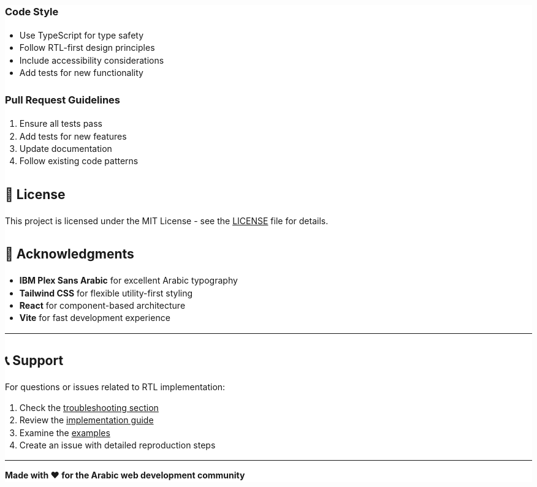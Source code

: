 ### Code Style
- Use TypeScript for type safety
- Follow RTL-first design principles
- Include accessibility considerations
- Add tests for new functionality

### Pull Request Guidelines
1. Ensure all tests pass
2. Add tests for new features
3. Update documentation
4. Follow existing code patterns

## 📄 License

This project is licensed under the MIT License - see the [LICENSE](LICENSE) file for details.

## 🙏 Acknowledgments

- **IBM Plex Sans Arabic** for excellent Arabic typography
- **Tailwind CSS** for flexible utility-first styling
- **React** for component-based architecture
- **Vite** for fast development experience

---

## 📞 Support

For questions or issues related to RTL implementation:

1. Check the [troubleshooting section](#-troubleshooting)
2. Review the [implementation guide](./RTL_IMPLEMENTATION_GUIDE.md)
3. Examine the [examples](./src/examples/RTLExamples.tsx)
4. Create an issue with detailed reproduction steps

---

**Made with ❤️ for the Arabic web development community**